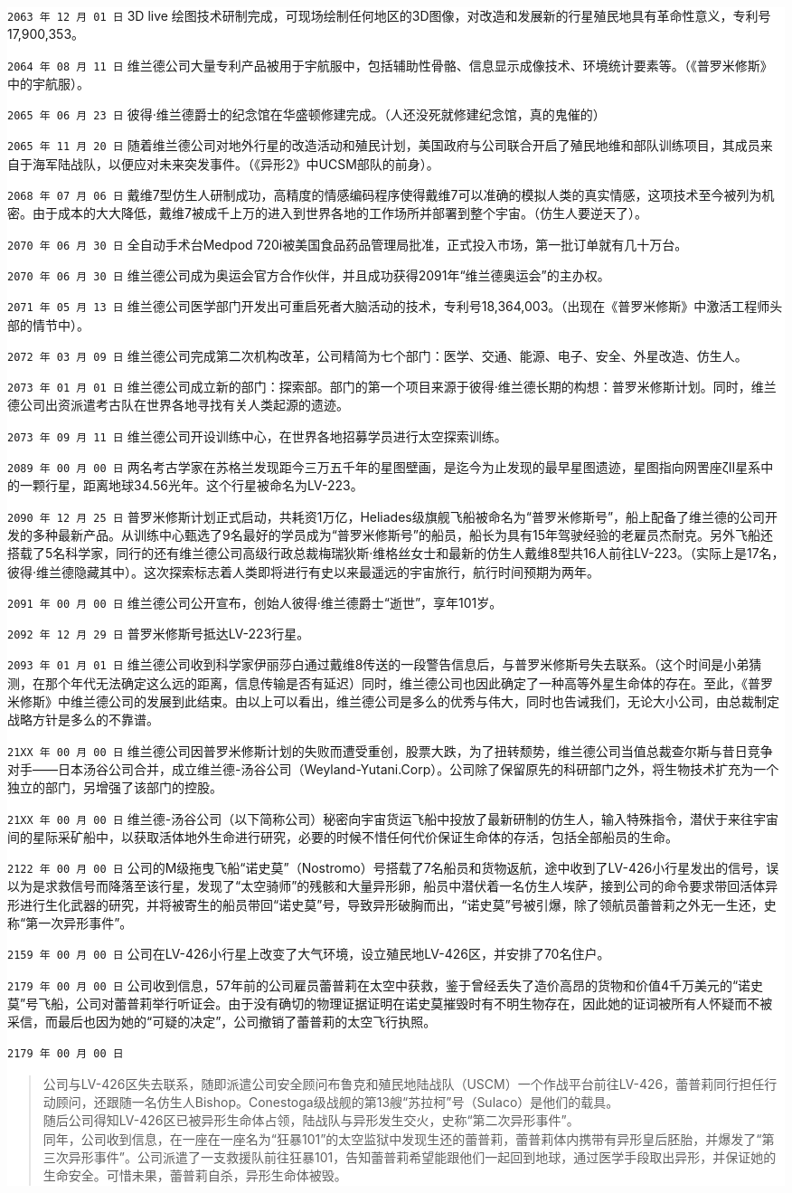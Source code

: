 `2063 年 12 月 01 日` 3D live 绘图技术研制完成，可现场绘制任何地区的3D图像，对改造和发展新的行星殖民地具有革命性意义，专利号 17,900,353。

`2064 年 08 月 11 日` 维兰德公司大量专利产品被用于宇航服中，包括辅助性骨骼、信息显示成像技术、环境统计要素等。（《普罗米修斯》中的宇航服）。

`2065 年 06 月 23 日` 彼得·维兰德爵士的纪念馆在华盛顿修建完成。（人还没死就修建纪念馆，真的鬼催的）

`2065 年 11 月 20 日` 随着维兰德公司对地外行星的改造活动和殖民计划，美国政府与公司联合开启了殖民地维和部队训练项目，其成员来自于海军陆战队，以便应对未来突发事件。（《异形2》中UCSM部队的前身）。

`2068 年 07 月 06 日` 戴维7型仿生人研制成功，高精度的情感编码程序使得戴维7可以准确的模拟人类的真实情感，这项技术至今被列为机密。由于成本的大大降低，戴维7被成千上万的进入到世界各地的工作场所并部署到整个宇宙。（仿生人要逆天了）。

`2070 年 06 月 30 日` 全自动手术台Medpod 720i被美国食品药品管理局批准，正式投入市场，第一批订单就有几十万台。

`2070 年 06 月 30 日` 维兰德公司成为奥运会官方合作伙伴，并且成功获得2091年“维兰德奥运会”的主办权。

`2071 年 05 月 13 日` 维兰德公司医学部门开发出可重启死者大脑活动的技术，专利号18,364,003。（出现在《普罗米修斯》中激活工程师头部的情节中）。

`2072 年 03 月 09 日` 维兰德公司完成第二次机构改革，公司精简为七个部门：医学、交通、能源、电子、安全、外星改造、仿生人。

`2073 年 01 月 01 日` 维兰德公司成立新的部门：探索部。部门的第一个项目来源于彼得·维兰德长期的构想：普罗米修斯计划。同时，维兰德公司出资派遣考古队在世界各地寻找有关人类起源的遗迹。

`2073 年 09 月 11 日` 维兰德公司开设训练中心，在世界各地招募学员进行太空探索训练。

`2089 年 00 月 00 日` 两名考古学家在苏格兰发现距今三万五千年的星图壁画，是迄今为止发现的最早星图遗迹，星图指向网罟座ζII星系中的一颗行星，距离地球34.56光年。这个行星被命名为LV-223。

`2090 年 12 月 25 日` 普罗米修斯计划正式启动，共耗资1万亿，Heliades级旗舰飞船被命名为“普罗米修斯号”，船上配备了维兰德的公司开发的多种最新产品。从训练中心甄选了9名最好的学员成为“普罗米修斯号”的船员，船长为具有15年驾驶经验的老雇员杰耐克。另外飞船还搭载了5名科学家，同行的还有维兰德公司高级行政总裁梅瑞狄斯·维格丝女士和最新的仿生人戴维8型共16人前往LV-223。（实际上是17名，彼得·维兰德隐藏其中）。这次探索标志着人类即将进行有史以来最遥远的宇宙旅行，航行时间预期为两年。

`2091 年 00 月 00 日` 维兰德公司公开宣布，创始人彼得·维兰德爵士“逝世”，享年101岁。

`2092 年 12 月 29 日` 普罗米修斯号抵达LV-223行星。

`2093 年 01 月 01 日` 维兰德公司收到科学家伊丽莎白通过戴维8传送的一段警告信息后，与普罗米修斯号失去联系。（这个时间是小弟猜测，在那个年代无法确定这么远的距离，信息传输是否有延迟）同时，维兰德公司也因此确定了一种高等外星生命体的存在。至此，《普罗米修斯》中维兰德公司的发展到此结束。由以上可以看出，维兰德公司是多么的优秀与伟大，同时也告诫我们，无论大小公司，由总裁制定战略方针是多么的不靠谱。

`21XX 年 00 月 00 日` 维兰德公司因普罗米修斯计划的失败而遭受重创，股票大跌，为了扭转颓势，维兰德公司当值总裁查尔斯与昔日竞争对手——日本汤谷公司合并，成立维兰德-汤谷公司（Weyland-Yutani.Corp）。公司除了保留原先的科研部门之外，将生物技术扩充为一个独立的部门，另增强了该部门的控股。

`21XX 年 00 月 00 日` 维兰德-汤谷公司（以下简称公司）秘密向宇宙货运飞船中投放了最新研制的仿生人，输入特殊指令，潜伏于来往宇宙间的星际采矿船中，以获取活体地外生命进行研究，必要的时候不惜任何代价保证生命体的存活，包括全部船员的生命。

`2122 年 00 月 00 日` 公司的M级拖曳飞船“诺史莫”（Nostromo）号搭载了7名船员和货物返航，途中收到了LV-426小行星发出的信号，误以为是求救信号而降落至该行星，发现了“太空骑师”的残骸和大量异形卵，船员中潜伏着一名仿生人埃萨，接到公司的命令要求带回活体异形进行生化武器的研究，并将被寄生的船员带回“诺史莫”号，导致异形破胸而出，“诺史莫”号被引爆，除了领航员蕾普莉之外无一生还，史称“第一次异形事件”。

`2159 年 00 月 00 日` 公司在LV-426小行星上改变了大气环境，设立殖民地LV-426区，并安排了70名住户。

`2179 年 00 月 00 日` 公司收到信息，57年前的公司雇员蕾普莉在太空中获救，鉴于曾经丢失了造价高昂的货物和价值4千万美元的“诺史莫”号飞船，公司对蕾普莉举行听证会。由于没有确切的物理证据证明在诺史莫摧毁时有不明生物存在，因此她的证词被所有人怀疑而不被采信，而最后也因为她的“可疑的决定”，公司撤销了蕾普莉的太空飞行执照。

`2179 年 00 月 00 日`
> 公司与LV-426区失去联系，随即派遣公司安全顾问布鲁克和殖民地陆战队（USCM）一个作战平台前往LV-426，蕾普莉同行担任行动顾问，还跟随一名仿生人Bishop。Conestoga级战舰的第13艘“苏拉柯”号（Sulaco）是他们的载具。  
> 随后公司得知LV-426区已被异形生命体占领，陆战队与异形发生交火，史称“第二次异形事件”。  
> 同年，公司收到信息，在一座在一座名为“狂暴101”的太空监狱中发现生还的蕾普莉，蕾普莉体内携带有异形皇后胚胎，并爆发了“第三次异形事件”。公司派遣了一支救援队前往狂暴101，告知蕾普莉希望能跟他们一起回到地球，通过医学手段取出异形，并保证她的生命安全。可惜未果，蕾普莉自杀，异形生命体被毁。  
